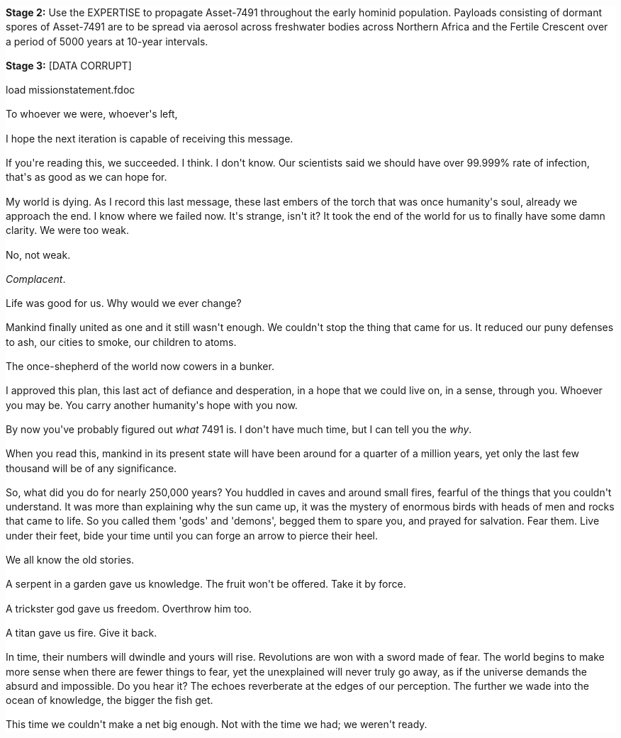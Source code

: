 **Stage 2:** Use the EXPERTISE to propagate Asset-7491 throughout the early hominid population. Payloads consisting of dormant spores of Asset-7491 are to be spread via aerosol across freshwater bodies across Northern Africa and the Fertile Crescent over a period of 5000 years at 10-year intervals.

**Stage 3:** \[DATA CORRUPT\]

load missionstatement.fdoc

To whoever we were, whoever's left,

I hope the next iteration is capable of receiving this message.

If you're reading this, we succeeded. I think. I don't know. Our scientists said we should have over 99.999% rate of infection, that's as good as we can hope for.

My world is dying. As I record this last message, these last embers of the torch that was once humanity's soul, already we approach the end. I know where we failed now. It's strange, isn't it? It took the end of the world for us to finally have some damn clarity. We were too weak.

No, not weak.

_Complacent_.

Life was good for us. Why would we ever change?

Mankind finally united as one and it still wasn't enough. We couldn't stop the thing that came for us. It reduced our puny defenses to ash, our cities to smoke, our children to atoms.

The once-shepherd of the world now cowers in a bunker.

I approved this plan, this last act of defiance and desperation, in a hope that we could live on, in a sense, through you. Whoever you may be. You carry another humanity's hope with you now.

By now you've probably figured out _what_ 7491 is. I don't have much time, but I can tell you the _why_.

When you read this, mankind in its present state will have been around for a quarter of a million years, yet only the last few thousand will be of any significance.

So, what did you do for nearly 250,000 years? You huddled in caves and around small fires, fearful of the things that you couldn't understand. It was more than explaining why the sun came up, it was the mystery of enormous birds with heads of men and rocks that came to life. So you called them 'gods' and 'demons', begged them to spare you, and prayed for salvation. Fear them. Live under their feet, bide your time until you can forge an arrow to pierce their heel.

We all know the old stories.

A serpent in a garden gave us knowledge. The fruit won't be offered. Take it by force.

A trickster god gave us freedom. Overthrow him too.

A titan gave us fire. Give it back.

In time, their numbers will dwindle and yours will rise. Revolutions are won with a sword made of fear. The world begins to make more sense when there are fewer things to fear, yet the unexplained will never truly go away, as if the universe demands the absurd and impossible. Do you hear it? The echoes reverberate at the edges of our perception. The further we wade into the ocean of knowledge, the bigger the fish get.

This time we couldn't make a net big enough. Not with the time we had; we weren't ready.
